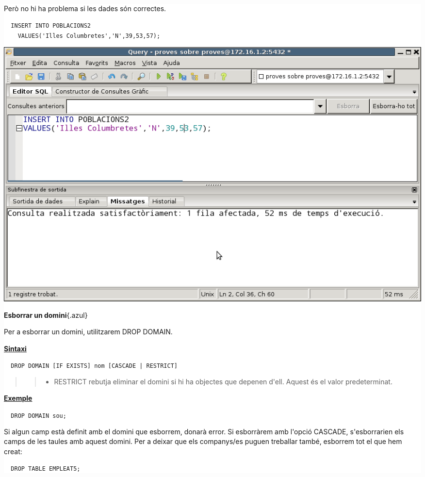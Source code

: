 Però no hi ha problema si les dades són correctes.

      INSERT INTO POBLACIONS2  
        VALUES('Illes Columbretes','N',39,53,57);

![](T6_3_2_8_2_3.png)

**Esborrar un domini**{.azul}

Per a esborrar un domini, utilitzarem DROP DOMAIN.

**<u>Sintaxi</u>**

      DROP DOMAIN [IF EXISTS] nom [CASCADE | RESTRICT]


>>* RESTRICT rebutja eliminar el domini si hi ha objectes que depenen d'ell. Aquest és el valor predeterminat.

**<u>Exemple</u>**

      DROP DOMAIN sou;

Si algun camp està definit amb el domini que esborrem, donarà error. Si
esborràrem amb l'opció CASCADE, s'esborrarien els camps de les taules amb
aquest domini. Per a deixar que els companys/es puguen treballar també,
esborrem tot el que hem creat:

      DROP TABLE EMPLEAT5;
